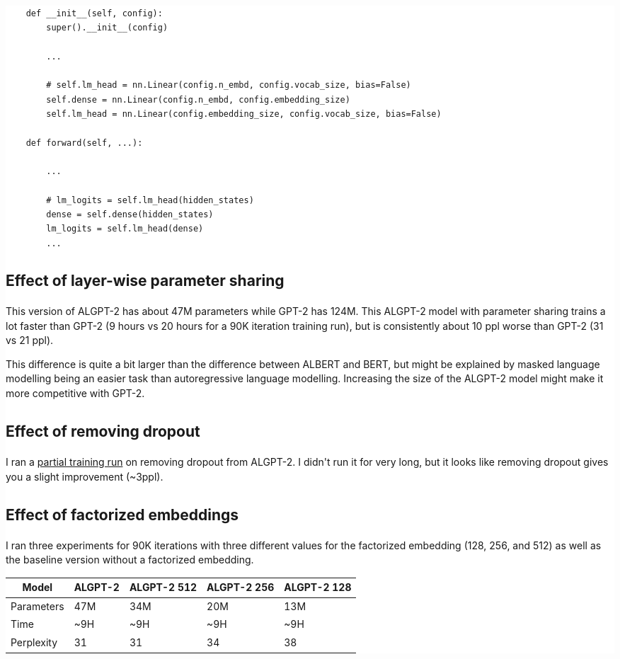 ```diff
    def __init__(self, config):
        super().__init__(config)

        ...

        # self.lm_head = nn.Linear(config.n_embd, config.vocab_size, bias=False)
        self.dense = nn.Linear(config.n_embd, config.embedding_size)
        self.lm_head = nn.Linear(config.embedding_size, config.vocab_size, bias=False)

    def forward(self, ...):

        ...

        # lm_logits = self.lm_head(hidden_states)
        dense = self.dense(hidden_states)
        lm_logits = self.lm_head(dense)
        ...
```

## Effect of layer-wise parameter sharing

This version of ALGPT-2 has about $47$M parameters while GPT-2 has $124$M. This ALGPT-2 model with parameter sharing trains a lot faster than GPT-2 ($9$ hours vs $20$ hours for a $90$K iteration training run), but is consistently about $10$ ppl worse than GPT-2 ($31$ vs $21$ ppl).

This difference is quite a bit larger than the difference between ALBERT and BERT, but might be explained by masked language modelling being an easier task than autoregressive language modelling. Increasing the size of the ALGPT-2 model might make it more competitive with GPT-2.

<iframe
    title='Effect of layer-wise parameter sharing'
    src='https://app.wandb.ai/bkkaggle/lm-finetuning/reports/Effect-of-layer-wise-parameter-sharing--VmlldzoxNzI0NzU'
    height='600px'
    width='100%'
> </iframe>

## Effect of removing dropout

I ran a [partial training run](https://app.wandb.ai/bilal2vec/lm-finetuning/reports/Effect-of-removing-dropout--VmlldzoxNzI0Nzk) on removing dropout from ALGPT-2. I didn't run it for very long, but it looks like removing dropout gives you a slight improvement (~3ppl).

## Effect of factorized embeddings

I ran three experiments for $90$K iterations with three different values for the factorized embedding ($128$, $256$, and $512$) as well as the baseline version without a factorized embedding.

| Model      | ALGPT-2 | ALGPT-2 512 | ALGPT-2 256 | ALGPT-2 128 |
| ---------- | ------- | ----------- | ----------- | ----------- |
| Parameters | 47M     | 34M         | 20M         | 13M         |
| Time       | ~9H     | ~9H         | ~9H         | ~9H         |
| Perplexity | 31      | 31          | 34          | 38          |
